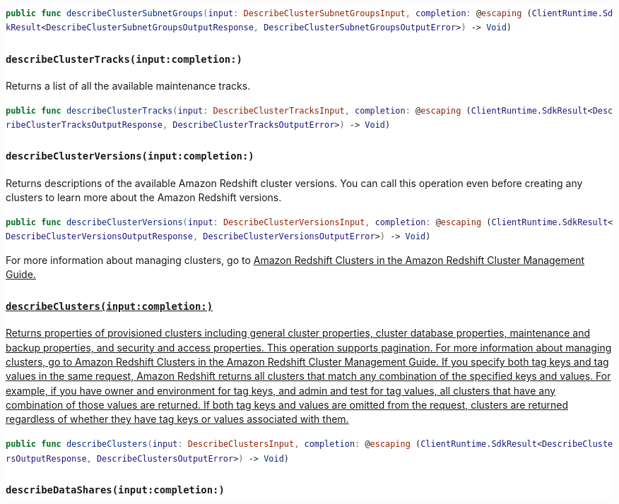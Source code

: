 ``` swift
public func describeClusterSubnetGroups(input: DescribeClusterSubnetGroupsInput, completion: @escaping (ClientRuntime.SdkResult<DescribeClusterSubnetGroupsOutputResponse, DescribeClusterSubnetGroupsOutputError>) -> Void)
```

### `describeClusterTracks(input:completion:)`

Returns a list of all the available maintenance tracks.

``` swift
public func describeClusterTracks(input: DescribeClusterTracksInput, completion: @escaping (ClientRuntime.SdkResult<DescribeClusterTracksOutputResponse, DescribeClusterTracksOutputError>) -> Void)
```

### `describeClusterVersions(input:completion:)`

Returns descriptions of the available Amazon Redshift cluster versions. You can call this
operation even before creating any clusters to learn more about the Amazon Redshift versions.

``` swift
public func describeClusterVersions(input: DescribeClusterVersionsInput, completion: @escaping (ClientRuntime.SdkResult<DescribeClusterVersionsOutputResponse, DescribeClusterVersionsOutputError>) -> Void)
```

For more information about managing clusters, go to
<a href="https://docs.aws.amazon.com/redshift/latest/mgmt/working-with-clusters.html">Amazon Redshift Clusters
in the Amazon Redshift Cluster Management Guide.

### `describeClusters(input:completion:)`

Returns properties of provisioned clusters including general cluster properties,
cluster database properties, maintenance and backup properties, and security and access
properties. This operation supports pagination.
For more information about managing clusters, go to
<a href="https:​//docs.aws.amazon.com/redshift/latest/mgmt/working-with-clusters.html">Amazon Redshift Clusters
in the Amazon Redshift Cluster Management Guide.
If you specify both tag keys and tag values in the same request, Amazon Redshift returns
all clusters that match any combination of the specified keys and values. For example,
if you have owner and environment for tag keys, and
admin and test for tag values, all clusters that have any
combination of those values are returned.
If both tag keys and values are omitted from the request, clusters are returned
regardless of whether they have tag keys or values associated with them.

``` swift
public func describeClusters(input: DescribeClustersInput, completion: @escaping (ClientRuntime.SdkResult<DescribeClustersOutputResponse, DescribeClustersOutputError>) -> Void)
```

### `describeDataShares(input:completion:)`
